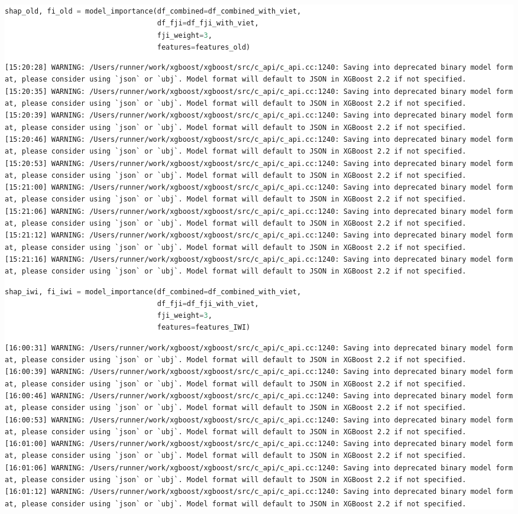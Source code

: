 
```python
shap_old, fi_old = model_importance(df_combined=df_combined_with_viet,
                                    df_fji=df_fji_with_viet,
                                    fji_weight=3,
                                    features=features_old)
```

    [15:20:28] WARNING: /Users/runner/work/xgboost/xgboost/src/c_api/c_api.cc:1240: Saving into deprecated binary model format, please consider using `json` or `ubj`. Model format will default to JSON in XGBoost 2.2 if not specified.
    [15:20:35] WARNING: /Users/runner/work/xgboost/xgboost/src/c_api/c_api.cc:1240: Saving into deprecated binary model format, please consider using `json` or `ubj`. Model format will default to JSON in XGBoost 2.2 if not specified.
    [15:20:39] WARNING: /Users/runner/work/xgboost/xgboost/src/c_api/c_api.cc:1240: Saving into deprecated binary model format, please consider using `json` or `ubj`. Model format will default to JSON in XGBoost 2.2 if not specified.
    [15:20:46] WARNING: /Users/runner/work/xgboost/xgboost/src/c_api/c_api.cc:1240: Saving into deprecated binary model format, please consider using `json` or `ubj`. Model format will default to JSON in XGBoost 2.2 if not specified.
    [15:20:53] WARNING: /Users/runner/work/xgboost/xgboost/src/c_api/c_api.cc:1240: Saving into deprecated binary model format, please consider using `json` or `ubj`. Model format will default to JSON in XGBoost 2.2 if not specified.
    [15:21:00] WARNING: /Users/runner/work/xgboost/xgboost/src/c_api/c_api.cc:1240: Saving into deprecated binary model format, please consider using `json` or `ubj`. Model format will default to JSON in XGBoost 2.2 if not specified.
    [15:21:06] WARNING: /Users/runner/work/xgboost/xgboost/src/c_api/c_api.cc:1240: Saving into deprecated binary model format, please consider using `json` or `ubj`. Model format will default to JSON in XGBoost 2.2 if not specified.
    [15:21:12] WARNING: /Users/runner/work/xgboost/xgboost/src/c_api/c_api.cc:1240: Saving into deprecated binary model format, please consider using `json` or `ubj`. Model format will default to JSON in XGBoost 2.2 if not specified.
    [15:21:16] WARNING: /Users/runner/work/xgboost/xgboost/src/c_api/c_api.cc:1240: Saving into deprecated binary model format, please consider using `json` or `ubj`. Model format will default to JSON in XGBoost 2.2 if not specified.



```python
shap_iwi, fi_iwi = model_importance(df_combined=df_combined_with_viet,
                                    df_fji=df_fji_with_viet,
                                    fji_weight=3,
                                    features=features_IWI)
```

    [16:00:31] WARNING: /Users/runner/work/xgboost/xgboost/src/c_api/c_api.cc:1240: Saving into deprecated binary model format, please consider using `json` or `ubj`. Model format will default to JSON in XGBoost 2.2 if not specified.
    [16:00:39] WARNING: /Users/runner/work/xgboost/xgboost/src/c_api/c_api.cc:1240: Saving into deprecated binary model format, please consider using `json` or `ubj`. Model format will default to JSON in XGBoost 2.2 if not specified.
    [16:00:46] WARNING: /Users/runner/work/xgboost/xgboost/src/c_api/c_api.cc:1240: Saving into deprecated binary model format, please consider using `json` or `ubj`. Model format will default to JSON in XGBoost 2.2 if not specified.
    [16:00:53] WARNING: /Users/runner/work/xgboost/xgboost/src/c_api/c_api.cc:1240: Saving into deprecated binary model format, please consider using `json` or `ubj`. Model format will default to JSON in XGBoost 2.2 if not specified.
    [16:01:00] WARNING: /Users/runner/work/xgboost/xgboost/src/c_api/c_api.cc:1240: Saving into deprecated binary model format, please consider using `json` or `ubj`. Model format will default to JSON in XGBoost 2.2 if not specified.
    [16:01:06] WARNING: /Users/runner/work/xgboost/xgboost/src/c_api/c_api.cc:1240: Saving into deprecated binary model format, please consider using `json` or `ubj`. Model format will default to JSON in XGBoost 2.2 if not specified.
    [16:01:12] WARNING: /Users/runner/work/xgboost/xgboost/src/c_api/c_api.cc:1240: Saving into deprecated binary model format, please consider using `json` or `ubj`. Model format will default to JSON in XGBoost 2.2 if not specified.